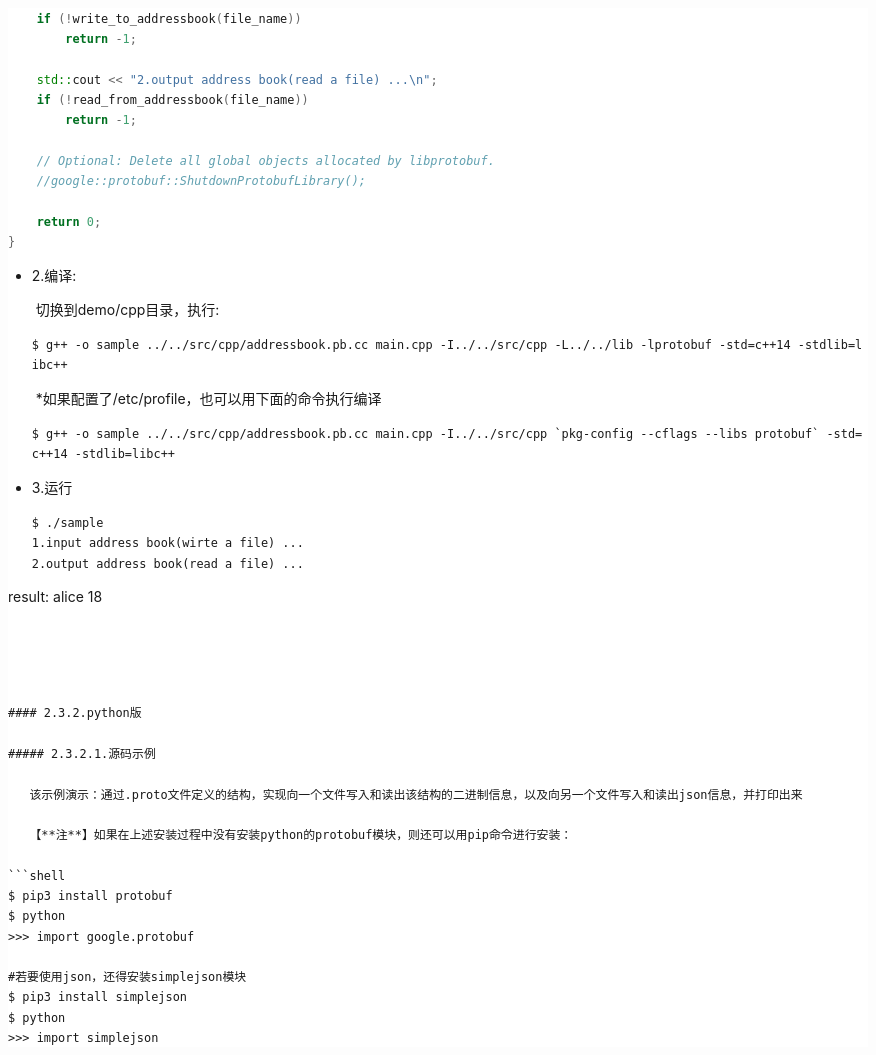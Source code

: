   ```c++
      if (!write_to_addressbook(file_name))
          return -1;
  
      std::cout << "2.output address book(read a file) ...\n";
      if (!read_from_addressbook(file_name))
          return -1;
  
      // Optional: Delete all global objects allocated by libprotobuf.
      //google::protobuf::ShutdownProtobufLibrary();
  
      return 0;
  }
  ```

* 2.编译: 

  ​	切换到demo/cpp目录，执行:

  ```shell
  $ g++ -o sample ../../src/cpp/addressbook.pb.cc main.cpp -I../../src/cpp -L../../lib -lprotobuf -std=c++14 -stdlib=libc++
  ```
  ​	*如果配置了/etc/profile，也可以用下面的命令执行编译

  ```shell
  $ g++ -o sample ../../src/cpp/addressbook.pb.cc main.cpp -I../../src/cpp `pkg-config --cflags --libs protobuf` -std=c++14 -stdlib=libc++
  ```

* 3.运行

  ```shell
  $ ./sample
  1.input address book(wirte a file) ...
  2.output address book(read a file) ...
result: alice 18
  ```
  



#### 2.3.2.python版

##### 2.3.2.1.源码示例

​	该示例演示：通过.proto文件定义的结构，实现向一个文件写入和读出该结构的二进制信息，以及向另一个文件写入和读出json信息，并打印出来

​	【**注**】如果在上述安装过程中没有安装python的protobuf模块，则还可以用pip命令进行安装：

```shell
$ pip3 install protobuf
$ python
>>> import google.protobuf

#若要使用json，还得安装simplejson模块
$ pip3 install simplejson
$ python
>>> import simplejson
```
